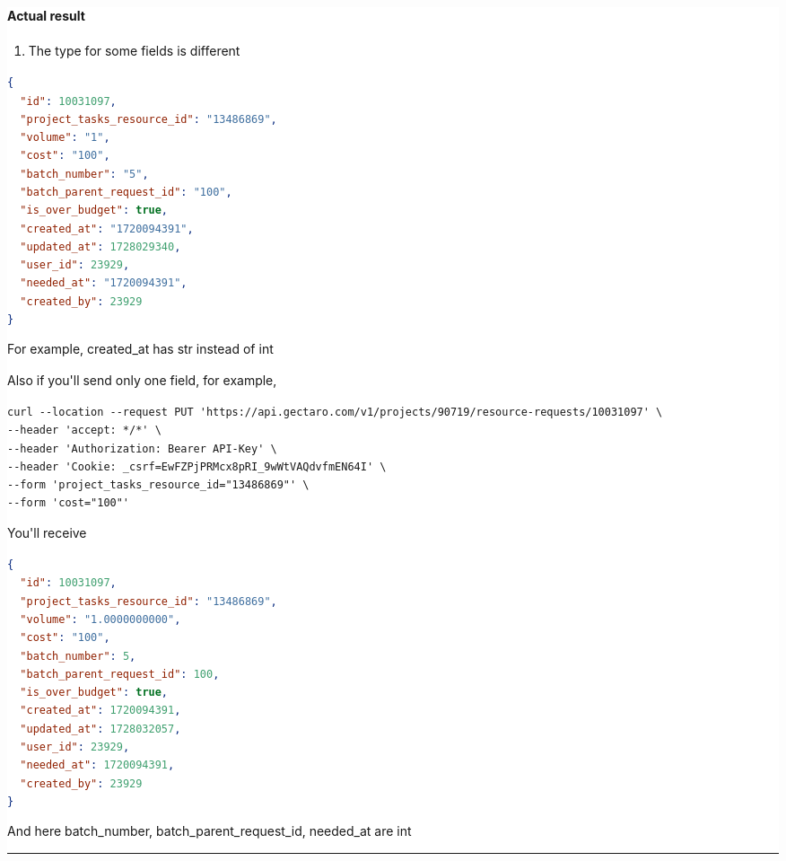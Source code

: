 #### Actual result

1. The type for some fields is different

```json
{
  "id": 10031097,
  "project_tasks_resource_id": "13486869",
  "volume": "1",
  "cost": "100",
  "batch_number": "5",
  "batch_parent_request_id": "100",
  "is_over_budget": true,
  "created_at": "1720094391",
  "updated_at": 1728029340,
  "user_id": 23929,
  "needed_at": "1720094391",
  "created_by": 23929
}
```

For example, created_at has str instead of int

Also if you'll send only one field, for example,

```curl
curl --location --request PUT 'https://api.gectaro.com/v1/projects/90719/resource-requests/10031097' \
--header 'accept: */*' \
--header 'Authorization: Bearer API-Key' \
--header 'Cookie: _csrf=EwFZPjPRMcx8pRI_9wWtVAQdvfmEN64I' \
--form 'project_tasks_resource_id="13486869"' \
--form 'cost="100"'
```

You'll receive

```json
{
  "id": 10031097,
  "project_tasks_resource_id": "13486869",
  "volume": "1.0000000000",
  "cost": "100",
  "batch_number": 5,
  "batch_parent_request_id": 100,
  "is_over_budget": true,
  "created_at": 1720094391,
  "updated_at": 1728032057,
  "user_id": 23929,
  "needed_at": 1720094391,
  "created_by": 23929
}
```

And here batch_number, batch_parent_request_id, needed_at are int
________________________________________________________________________________________________________________________
